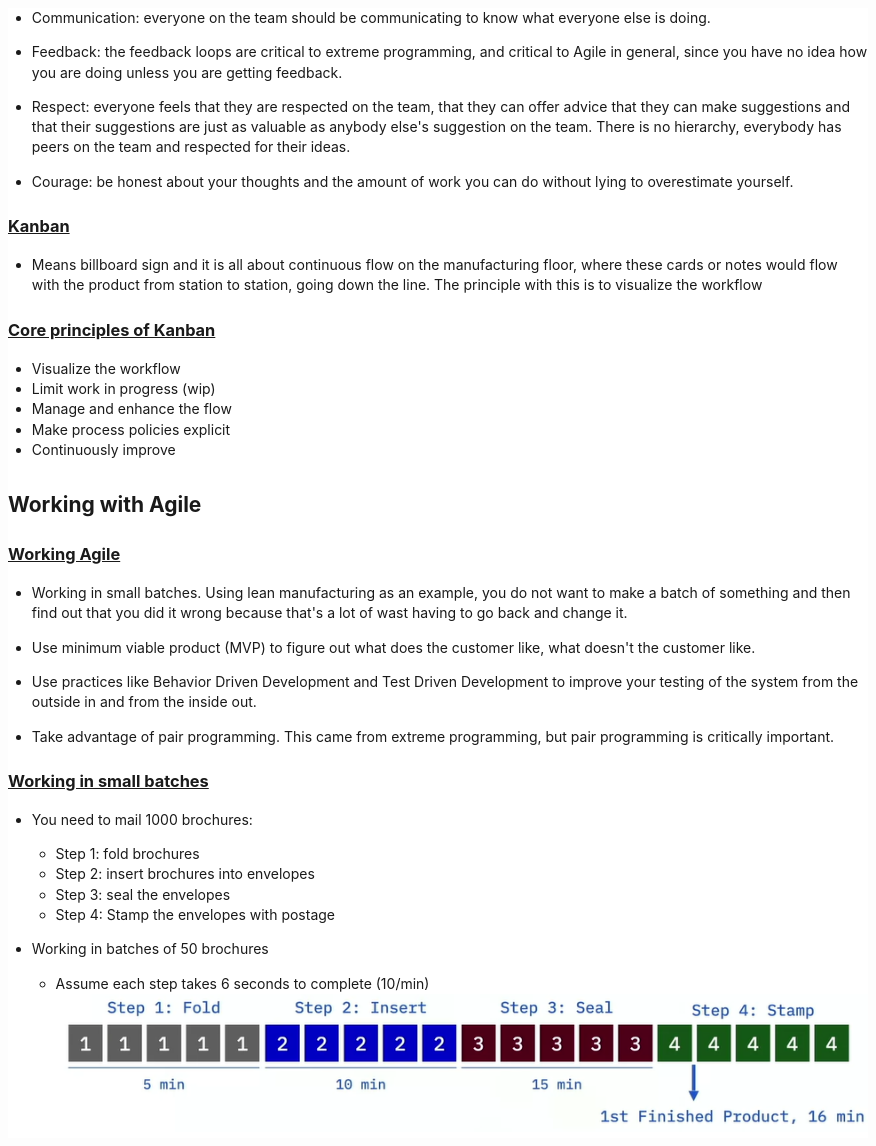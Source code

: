 - Communication: everyone on the team should be communicating to know what everyone else is doing.

- Feedback: the feedback loops are critical to extreme programming, and critical to Agile in general, since you have no idea how you are doing unless you are getting feedback.

- Respect: everyone feels that they are respected on the team, that they can offer advice that they can make suggestions and that their suggestions are just as valuable as anybody else's suggestion on the team. There is no hierarchy, everybody has peers on the team and respected for their ideas.

- Courage: be honest about your thoughts and the amount of work you can do without lying to overestimate yourself.

### <ins>Kanban</ins>
- Means billboard sign and it is all about continuous flow on the manufacturing floor, where these cards or notes would flow with the product from station to station, going down the line. The principle with this is to visualize the workflow

### <ins>Core principles of Kanban</ins>
- Visualize the workflow
- Limit work in progress (wip)
- Manage and enhance the flow
- Make process policies explicit
- Continuously improve

## **Working with Agile**
### <ins>Working Agile</ins>
- Working in small batches. Using lean manufacturing as an example, you do not want to make a batch of something and then find out that you did it wrong because that's a lot of wast having to go back and change it.

- Use minimum viable product (MVP) to figure out what does the customer like, what doesn't the customer like.

- Use practices like Behavior Driven Development and Test Driven Development to improve your testing of the system from the outside in and from the inside out.

- Take advantage of pair programming. This came from extreme programming, but pair programming is critically important.

### <ins>Working in small batches</ins>
- You need to mail 1000 brochures:
  - Step 1: fold brochures
  - Step 2: insert brochures into envelopes
  - Step 3: seal the envelopes
  - Step 4: Stamp the envelopes with postage

- Working in batches of 50 brochures
  - Assume each step takes 6 seconds to complete (10/min)
  ![Batch of 50 brochures in line](Assets/Batch%20of%20fifty%20brochures%20in%20line.png)
